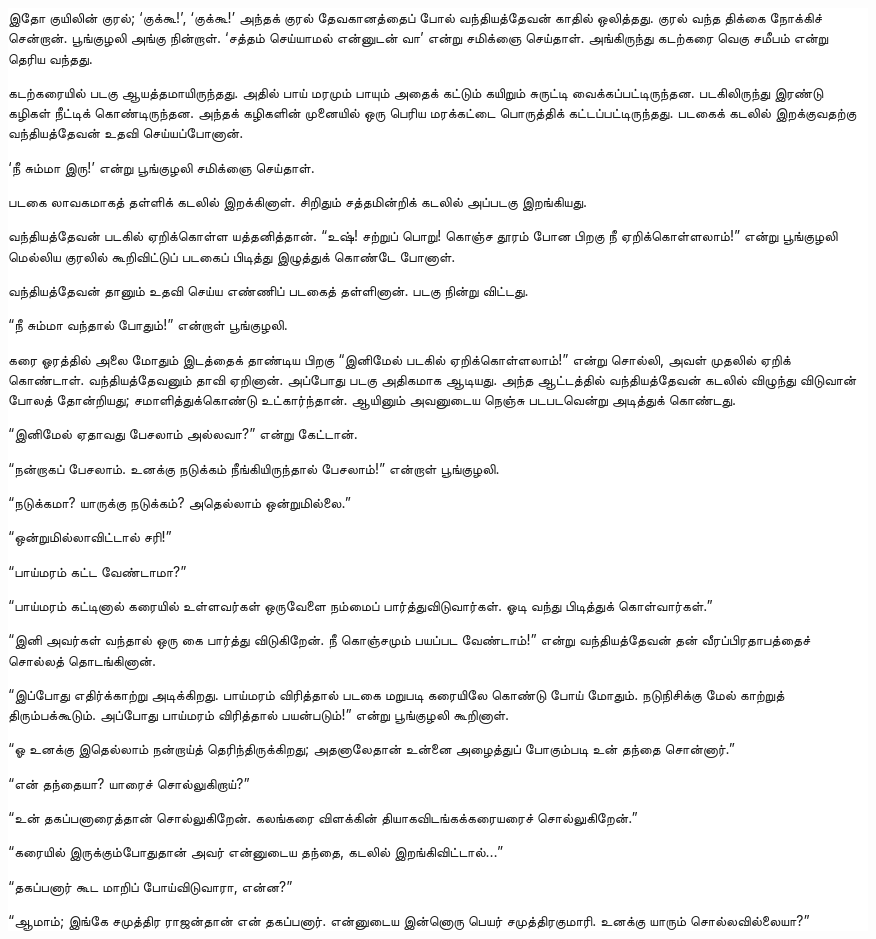 இதோ குயிலின் குரல்; &#8216;குக்கூ!&#8217;, &#8216;குக்கூ!&#8217; அந்தக் குரல் தேவகானத்தைப் போல் வந்தியத்தேவன் காதில் ஒலித்தது. குரல் வந்த திக்கை நோக்கிச் சென்றான். பூங்குழலி அங்கு நின்றாள். &#8216;சத்தம் செய்யாமல் என்னுடன் வா&#8217; என்று சமிக்ஞை செய்தாள். அங்கிருந்து கடற்கரை வெகு சமீபம் என்று தெரிய வந்தது.

கடற்கரையில் படகு ஆயத்தமாயிருந்தது. அதில் பாய் மரமும் பாயும் அதைக் கட்டும் கயிறும் சுருட்டி வைக்கப்பட்டிருந்தன. படகிலிருந்து இரண்டு கழிகள் நீட்டிக் கொண்டிருந்தன. அந்தக் கழிகளின் முனையில் ஒரு பெரிய மரக்கட்டை பொருத்திக் கட்டப்பட்டிருந்தது. படகைக் கடலில் இறக்குவதற்கு வந்தியத்தேவன் உதவி செய்யப்போனான்.

&#8216;நீ சும்மா இரு!&#8217; என்று பூங்குழலி சமிக்ஞை செய்தாள்.

படகை லாவகமாகத் தள்ளிக் கடலில் இறக்கினாள். சிறிதும் சத்தமின்றிக் கடலில் அப்படகு இறங்கியது.

வந்தியத்தேவன் படகில் ஏறிக்கொள்ள யத்தனித்தான். &#8220;உஷ்! சற்றுப் பொறு! கொஞ்ச தூரம் போன பிறகு நீ ஏறிக்கொள்ளலாம்!&#8221; என்று பூங்குழலி மெல்லிய குரலில் கூறிவிட்டுப் படகைப் பிடித்து இழுத்துக் கொண்டே போனாள்.

வந்தியத்தேவன் தானும் உதவி செய்ய எண்ணிப் படகைத் தள்ளினான். படகு நின்று விட்டது.

&#8220;நீ சும்மா வந்தால் போதும்!&#8221; என்றாள் பூங்குழலி.

கரை ஓரத்தில் அலை மோதும் இடத்தைக் தாண்டிய பிறகு &#8220;இனிமேல் படகில் ஏறிக்கொள்ளலாம்!&#8221; என்று சொல்லி, அவள் முதலில் ஏறிக் கொண்டாள். வந்தியத்தேவனும் தாவி ஏறினான். அப்போது படகு அதிகமாக ஆடியது. அந்த ஆட்டத்தில் வந்தியத்தேவன் கடலில் விழுந்து விடுவான் போலத் தோன்றியது; சமாளித்துக்கொண்டு உட்கார்ந்தான். ஆயினும் அவனுடைய நெஞ்சு படபடவென்று அடித்துக் கொண்டது.

&#8220;இனிமேல் ஏதாவது பேசலாம் அல்லவா?&#8221; என்று கேட்டான்.

&#8220;நன்றாகப் பேசலாம். உனக்கு நடுக்கம் நீங்கியிருந்தால் பேசலாம்!&#8221; என்றாள் பூங்குழலி.

&#8220;நடுக்கமா? யாருக்கு நடுக்கம்? அதெல்லாம் ஒன்றுமில்லை.&#8221;

&#8220;ஒன்றுமில்லாவிட்டால் சரி!&#8221;

&#8220;பாய்மரம் கட்ட வேண்டாமா?&#8221;

&#8220;பாய்மரம் கட்டினால் கரையில் உள்ளவர்கள் ஒருவேளை நம்மைப் பார்த்துவிடுவார்கள். ஓடி வந்து பிடித்துக் கொள்வார்கள்.&#8221;

&#8220;இனி அவர்கள் வந்தால் ஒரு கை பார்த்து விடுகிறேன். நீ கொஞ்சமும் பயப்பட வேண்டாம்!&#8221; என்று வந்தியத்தேவன் தன் வீரப்பிரதாபத்தைச் சொல்லத் தொடங்கினான்.

&#8220;இப்போது எதிர்க்காற்று அடிக்கிறது. பாய்மரம் விரித்தால் படகை மறுபடி கரையிலே கொண்டு போய் மோதும். நடுநிசிக்கு மேல் காற்றுத் திரும்பக்கூடும். அப்போது பாய்மரம் விரித்தால் பயன்படும்!&#8221; என்று பூங்குழலி கூறினாள்.

&#8220;ஓ உனக்கு இதெல்லாம் நன்றாய்த் தெரிந்திருக்கிறது; அதனாலேதான் உன்னை அழைத்துப் போகும்படி உன் தந்தை சொன்னார்.&#8221;

&#8220;என் தந்தையா? யாரைச் சொல்லுகிறாய்?&#8221;

&#8220;உன் தகப்பனாரைத்தான் சொல்லுகிறேன். கலங்கரை விளக்கின் தியாகவிடங்கக்கரையரைச் சொல்லுகிறேன்.&#8221;

&#8220;கரையில் இருக்கும்போதுதான் அவர் என்னுடைய தந்தை, கடலில் இறங்கிவிட்டால்&#8230;&#8221;

&#8220;தகப்பனார் கூட மாறிப் போய்விடுவாரா, என்ன?&#8221;

&#8220;ஆமாம்; இங்கே சமுத்திர ராஜன்தான் என் தகப்பனார். என்னுடைய இன்னொரு பெயர் சமுத்திரகுமாரி. உனக்கு யாரும் சொல்லவில்லையா?&#8221;
